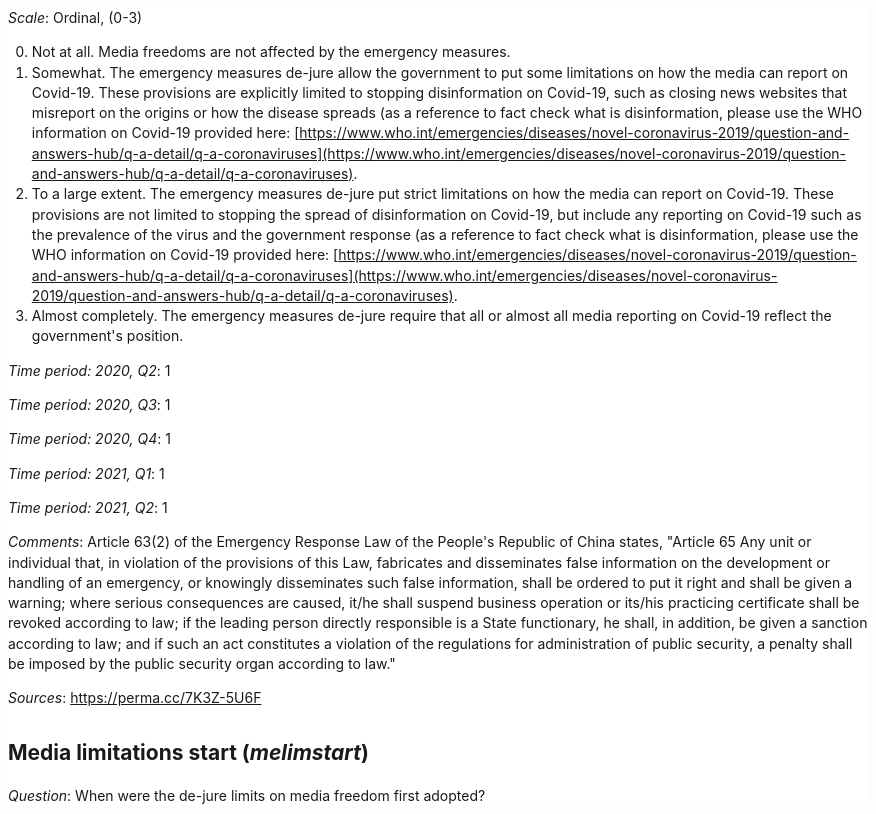  

*Scale*: Ordinal, (0-3) 

 0. Not at all. Media freedoms are not affected by the emergency measures. 
 1. Somewhat. The emergency measures de-jure allow the government to put some limitations on how the media can report on Covid-19. These provisions are explicitly limited to stopping disinformation on Covid-19, such as closing news websites that misreport on the origins or how the disease spreads (as a reference to fact check what is disinformation, please use the WHO information on Covid-19 provided here: [https://www.who.int/emergencies/diseases/novel-coronavirus-2019/question-and-answers-hub/q-a-detail/q-a-coronaviruses](https://www.who.int/emergencies/diseases/novel-coronavirus-2019/question-and-answers-hub/q-a-detail/q-a-coronaviruses). 
 2. To a large extent. The emergency measures de-jure put strict limitations on how the media can report on Covid-19. These provisions are not limited to stopping the spread of disinformation on Covid-19, but include any reporting on Covid-19 such as the prevalence of the virus and the government response (as a reference to fact check what is disinformation, please use the WHO information on Covid-19 provided here: [https://www.who.int/emergencies/diseases/novel-coronavirus-2019/question-and-answers-hub/q-a-detail/q-a-coronaviruses](https://www.who.int/emergencies/diseases/novel-coronavirus-2019/question-and-answers-hub/q-a-detail/q-a-coronaviruses). 
 3. Almost completely. The emergency measures de-jure require that all or almost all media reporting on Covid-19 reflect the government's position. 

 
*Time period: 2020, Q2*: 1

 
*Time period: 2020, Q3*: 1

 
*Time period: 2020, Q4*: 1

 
*Time period: 2021, Q1*: 1

 
*Time period: 2021, Q2*: 1

 

*Comments*:
 Article 63(2) of the Emergency Response Law of the People's Republic of China states, "Article 65 Any unit or individual that, in violation of the provisions of this Law, fabricates and disseminates false information on the development or handling of an emergency, or knowingly disseminates such false information, shall be ordered to put it right and shall be given a warning; where serious consequences are caused, it/he shall suspend business operation or its/his practicing certificate shall be revoked according to law; if the leading person directly responsible is a State functionary, he shall, in addition, be given a sanction according to law; and if such an act constitutes a violation of the regulations for administration of public security, a penalty shall be imposed by the public security organ according to law." 

*Sources*:
 https://perma.cc/7K3Z-5U6F





## Media limitations start (*melimstart*) 

*Question*: When were the de-jure limits on media freedom first adopted?
